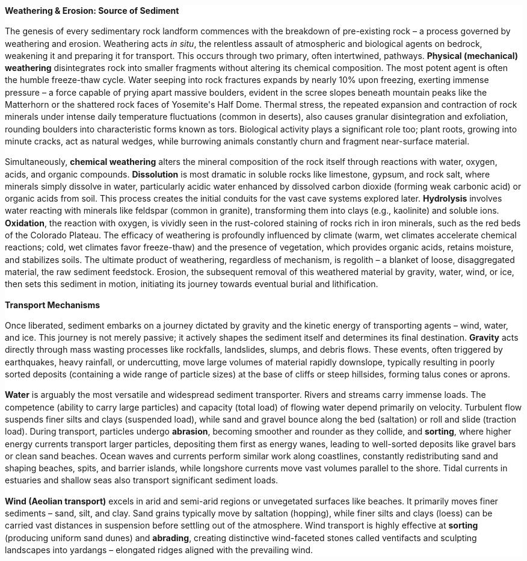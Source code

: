 **Weathering & Erosion: Source of Sediment**

The genesis of every sedimentary rock landform commences with the breakdown of pre-existing rock – a process governed by weathering and erosion. Weathering acts *in situ*, the relentless assault of atmospheric and biological agents on bedrock, weakening it and preparing it for transport. This occurs through two primary, often intertwined, pathways. **Physical (mechanical) weathering** disintegrates rock into smaller fragments without altering its chemical composition. The most potent agent is often the humble freeze-thaw cycle. Water seeping into rock fractures expands by nearly 10% upon freezing, exerting immense pressure – a force capable of prying apart massive boulders, evident in the scree slopes beneath mountain peaks like the Matterhorn or the shattered rock faces of Yosemite's Half Dome. Thermal stress, the repeated expansion and contraction of rock minerals under intense daily temperature fluctuations (common in deserts), also causes granular disintegration and exfoliation, rounding boulders into characteristic forms known as tors. Biological activity plays a significant role too; plant roots, growing into minute cracks, act as natural wedges, while burrowing animals constantly churn and fragment near-surface material.

Simultaneously, **chemical weathering** alters the mineral composition of the rock itself through reactions with water, oxygen, acids, and organic compounds. **Dissolution** is most dramatic in soluble rocks like limestone, gypsum, and rock salt, where minerals simply dissolve in water, particularly acidic water enhanced by dissolved carbon dioxide (forming weak carbonic acid) or organic acids from soil. This process creates the initial conduits for the vast cave systems explored later. **Hydrolysis** involves water reacting with minerals like feldspar (common in granite), transforming them into clays (e.g., kaolinite) and soluble ions. **Oxidation**, the reaction with oxygen, is vividly seen in the rust-colored staining of rocks rich in iron minerals, such as the red beds of the Colorado Plateau. The efficacy of weathering is profoundly influenced by climate (warm, wet climates accelerate chemical reactions; cold, wet climates favor freeze-thaw) and the presence of vegetation, which provides organic acids, retains moisture, and stabilizes soils. The ultimate product of weathering, regardless of mechanism, is regolith – a blanket of loose, disaggregated material, the raw sediment feedstock. Erosion, the subsequent removal of this weathered material by gravity, water, wind, or ice, then sets this sediment in motion, initiating its journey towards eventual burial and lithification.

**Transport Mechanisms**

Once liberated, sediment embarks on a journey dictated by gravity and the kinetic energy of transporting agents – wind, water, and ice. This journey is not merely passive; it actively shapes the sediment itself and determines its final destination. **Gravity** acts directly through mass wasting processes like rockfalls, landslides, slumps, and debris flows. These events, often triggered by earthquakes, heavy rainfall, or undercutting, move large volumes of material rapidly downslope, typically resulting in poorly sorted deposits (containing a wide range of particle sizes) at the base of cliffs or steep hillsides, forming talus cones or aprons.

**Water** is arguably the most versatile and widespread sediment transporter. Rivers and streams carry immense loads. The competence (ability to carry large particles) and capacity (total load) of flowing water depend primarily on velocity. Turbulent flow suspends finer silts and clays (suspended load), while sand and gravel bounce along the bed (saltation) or roll and slide (traction load). During transport, particles undergo **abrasion**, becoming smoother and rounder as they collide, and **sorting**, where higher energy currents transport larger particles, depositing them first as energy wanes, leading to well-sorted deposits like gravel bars or clean sand beaches. Ocean waves and currents perform similar work along coastlines, constantly redistributing sand and shaping beaches, spits, and barrier islands, while longshore currents move vast volumes parallel to the shore. Tidal currents in estuaries and shallow seas also transport significant sediment loads.

**Wind (Aeolian transport)** excels in arid and semi-arid regions or unvegetated surfaces like beaches. It primarily moves finer sediments – sand, silt, and clay. Sand grains typically move by saltation (hopping), while finer silts and clays (loess) can be carried vast distances in suspension before settling out of the atmosphere. Wind transport is highly effective at **sorting** (producing uniform sand dunes) and **abrading**, creating distinctive wind-faceted stones called ventifacts and sculpting landscapes into yardangs – elongated ridges aligned with the prevailing wind.
